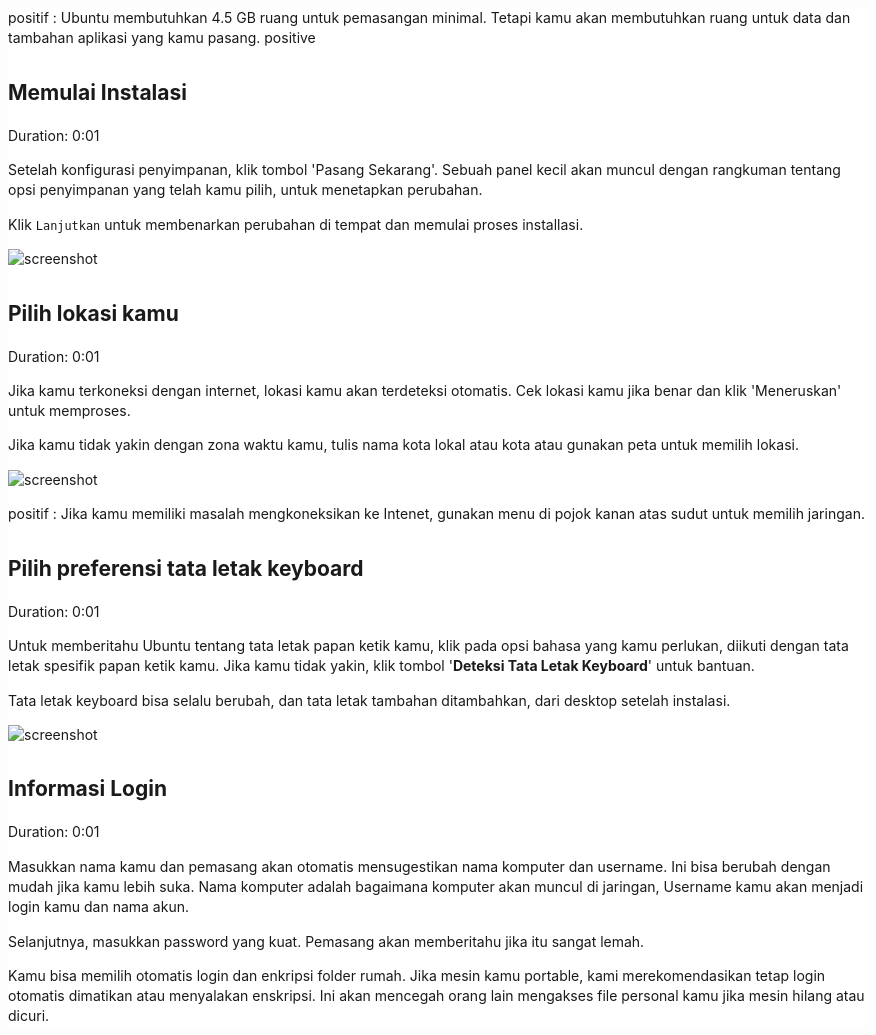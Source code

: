positif
: Ubuntu membutuhkan 4.5 GB ruang untuk pemasangan minimal. Tetapi kamu akan membutuhkan ruang untuk data dan tambahan aplikasi yang kamu pasang.
positive

## Memulai Instalasi
Duration: 0:01

Setelah konfigurasi penyimpanan, klik tombol 'Pasang Sekarang'. Sebuah panel kecil akan muncul dengan rangkuman tentang opsi penyimpanan yang telah kamu pilih, untuk menetapkan perubahan.

Klik `Lanjutkan` untuk membenarkan perubahan di tempat dan memulai proses installasi.

![screenshot](https://assets.ubuntu.com/v1/a76b68ce-ubuntu-verify-install.png)

## Pilih lokasi kamu
Duration: 0:01

Jika kamu terkoneksi dengan internet, lokasi kamu akan terdeteksi otomatis. Cek lokasi kamu jika benar dan klik 'Meneruskan' untuk memproses.

Jika kamu tidak yakin dengan zona waktu kamu, tulis nama kota lokal atau kota atau gunakan peta untuk memilih lokasi.

![screenshot](https://assets.ubuntu.com/v1/a942aa3d-download-desktop-install-ubuntu-desktop_6.jpg)

positif
: Jika kamu memiliki masalah mengkoneksikan ke Intenet, gunakan menu di pojok kanan atas sudut untuk memilih jaringan.

## Pilih preferensi tata letak keyboard
Duration: 0:01

Untuk memberitahu Ubuntu tentang tata letak papan ketik kamu, klik pada opsi bahasa yang kamu perlukan, diikuti dengan tata letak spesifik papan ketik kamu. Jika kamu tidak yakin, klik tombol '**Deteksi Tata Letak Keyboard**' untuk bantuan.

Tata letak keyboard bisa selalu berubah, dan tata letak tambahan ditambahkan, dari desktop setelah instalasi.

![screenshot](https://assets.ubuntu.com/v1/310b5196-download-desktop-install-ubuntu-desktop_7.jpg)

## Informasi Login
Duration: 0:01

Masukkan nama kamu dan pemasang akan otomatis mensugestikan nama komputer dan username. Ini bisa berubah dengan mudah jika kamu lebih suka. Nama komputer adalah bagaimana komputer akan muncul di jaringan, Username kamu akan menjadi login kamu dan nama akun.

Selanjutnya, masukkan password yang kuat. Pemasang akan memberitahu jika itu sangat lemah.

Kamu bisa memilih otomatis login dan enkripsi folder rumah. Jika mesin kamu portable, kami merekomendasikan tetap login otomatis dimatikan atau menyalakan enskripsi. Ini akan mencegah orang lain mengakses file personal kamu jika mesin hilang atau dicuri.
